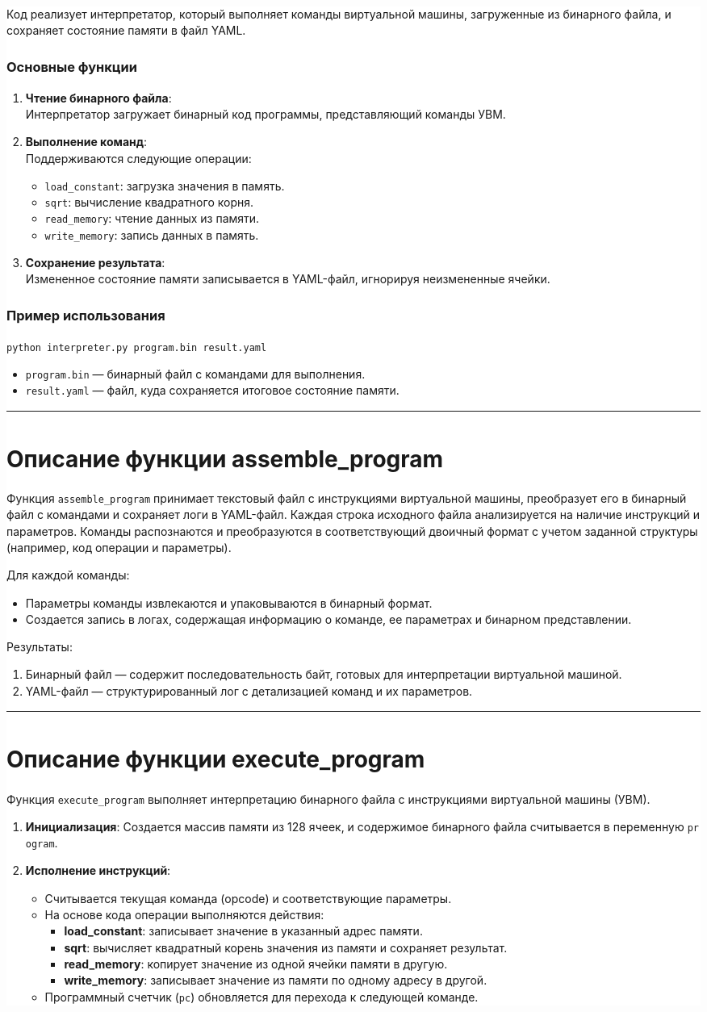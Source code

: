 Код реализует интерпретатор, который выполняет команды виртуальной машины, загруженные из бинарного файла, и сохраняет состояние памяти в файл YAML.

### Основные функции
1. **Чтение бинарного файла**:  
   Интерпретатор загружает бинарный код программы, представляющий команды УВМ.

2. **Выполнение команд**:  
   Поддерживаются следующие операции:
   - `load_constant`: загрузка значения в память.
   - `sqrt`: вычисление квадратного корня.
   - `read_memory`: чтение данных из памяти.
   - `write_memory`: запись данных в память.

3. **Сохранение результата**:  
   Измененное состояние памяти записывается в YAML-файл, игнорируя неизмененные ячейки.

### Пример использования
```bash
python interpreter.py program.bin result.yaml
```

- `program.bin` — бинарный файл с командами для выполнения.  
- `result.yaml` — файл, куда сохраняется итоговое состояние памяти.

---

# Описание функции assemble_program
Функция `assemble_program` принимает текстовый файл с инструкциями виртуальной машины, преобразует его в бинарный файл с командами и сохраняет логи в YAML-файл. Каждая строка исходного файла анализируется на наличие инструкций и параметров. Команды распознаются и преобразуются в соответствующий двоичный формат с учетом заданной структуры (например, код операции и параметры).  

Для каждой команды:  
- Параметры команды извлекаются и упаковываются в бинарный формат.  
- Создается запись в логах, содержащая информацию о команде, ее параметрах и бинарном представлении.  

Результаты:
1. Бинарный файл — содержит последовательность байт, готовых для интерпретации виртуальной машиной.  
2. YAML-файл — структурированный лог с детализацией команд и их параметров.

---

# Описание функции execute_program
Функция `execute_program` выполняет интерпретацию бинарного файла с инструкциями виртуальной машины (УВМ).  

1. **Инициализация**: Создается массив памяти из 128 ячеек, и содержимое бинарного файла считывается в переменную `program`.  

2. **Исполнение инструкций**:  
   - Считывается текущая команда (opcode) и соответствующие параметры.  
   - На основе кода операции выполняются действия:  
     - **load_constant**: записывает значение в указанный адрес памяти.  
     - **sqrt**: вычисляет квадратный корень значения из памяти и сохраняет результат.  
     - **read_memory**: копирует значение из одной ячейки памяти в другую.  
     - **write_memory**: записывает значение из памяти по одному адресу в другой.  
   - Программный счетчик (`pc`) обновляется для перехода к следующей команде.  
